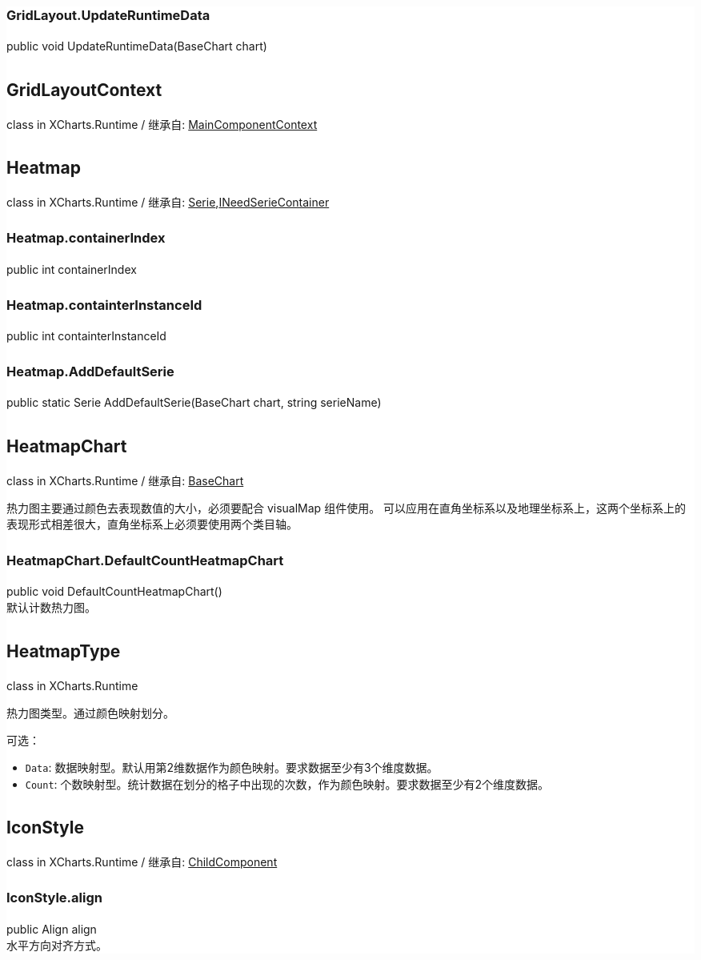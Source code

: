 ### GridLayout.UpdateRuntimeData

public void UpdateRuntimeData(BaseChart chart)  

## GridLayoutContext

class in XCharts.Runtime / 继承自: [MainComponentContext](#maincomponentcontext)

## Heatmap

class in XCharts.Runtime / 继承自: [Serie](#serie),[INeedSerieContainer](#ineedseriecontainer)

### Heatmap.containerIndex

public int containerIndex  

### Heatmap.containterInstanceId

public int containterInstanceId  

### Heatmap.AddDefaultSerie

public static Serie AddDefaultSerie(BaseChart chart, string serieName)  

## HeatmapChart

class in XCharts.Runtime / 继承自: [BaseChart](#basechart)

热力图主要通过颜色去表现数值的大小，必须要配合 visualMap 组件使用。 可以应用在直角坐标系以及地理坐标系上，这两个坐标系上的表现形式相差很大，直角坐标系上必须要使用两个类目轴。

### HeatmapChart.DefaultCountHeatmapChart

public void DefaultCountHeatmapChart()  
默认计数热力图。

## HeatmapType

class in XCharts.Runtime

热力图类型。通过颜色映射划分。

可选：

- `Data`: 数据映射型。默认用第2维数据作为颜色映射。要求数据至少有3个维度数据。
- `Count`: 个数映射型。统计数据在划分的格子中出现的次数，作为颜色映射。要求数据至少有2个维度数据。

## IconStyle

class in XCharts.Runtime / 继承自: [ChildComponent](#childcomponent)

### IconStyle.align

public Align align  
水平方向对齐方式。
